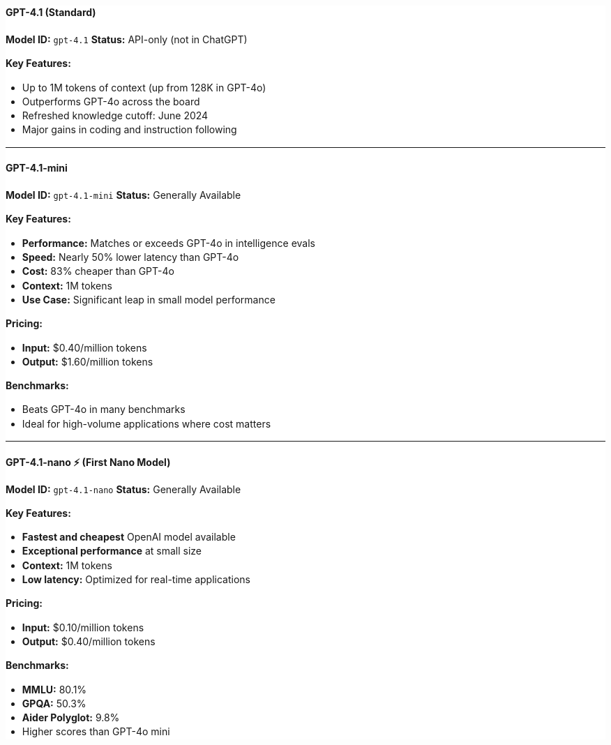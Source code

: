 
#### GPT-4.1 (Standard)

**Model ID:** `gpt-4.1`
**Status:** API-only (not in ChatGPT)

**Key Features:**
- Up to 1M tokens of context (up from 128K in GPT-4o)
- Outperforms GPT-4o across the board
- Refreshed knowledge cutoff: June 2024
- Major gains in coding and instruction following

---

#### GPT-4.1-mini

**Model ID:** `gpt-4.1-mini`
**Status:** Generally Available

**Key Features:**
- **Performance:** Matches or exceeds GPT-4o in intelligence evals
- **Speed:** Nearly 50% lower latency than GPT-4o
- **Cost:** 83% cheaper than GPT-4o
- **Context:** 1M tokens
- **Use Case:** Significant leap in small model performance

**Pricing:**
- **Input:** $0.40/million tokens
- **Output:** $1.60/million tokens

**Benchmarks:**
- Beats GPT-4o in many benchmarks
- Ideal for high-volume applications where cost matters

---

#### GPT-4.1-nano ⚡ (First Nano Model)

**Model ID:** `gpt-4.1-nano`
**Status:** Generally Available

**Key Features:**
- **Fastest and cheapest** OpenAI model available
- **Exceptional performance** at small size
- **Context:** 1M tokens
- **Low latency:** Optimized for real-time applications

**Pricing:**
- **Input:** $0.10/million tokens
- **Output:** $0.40/million tokens

**Benchmarks:**
- **MMLU:** 80.1%
- **GPQA:** 50.3%
- **Aider Polyglot:** 9.8%
- Higher scores than GPT-4o mini
